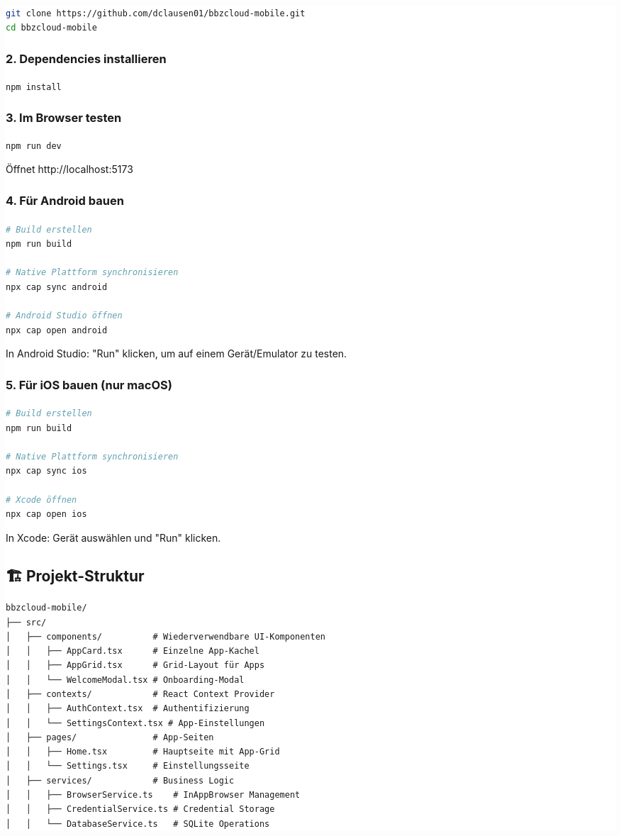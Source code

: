 ```bash
git clone https://github.com/dclausen01/bbzcloud-mobile.git
cd bbzcloud-mobile
```

### 2. Dependencies installieren

```bash
npm install
```

### 3. Im Browser testen

```bash
npm run dev
```

Öffnet http://localhost:5173

### 4. Für Android bauen

```bash
# Build erstellen
npm run build

# Native Plattform synchronisieren
npx cap sync android

# Android Studio öffnen
npx cap open android
```

In Android Studio: "Run" klicken, um auf einem Gerät/Emulator zu testen.

### 5. Für iOS bauen (nur macOS)

```bash
# Build erstellen
npm run build

# Native Plattform synchronisieren
npx cap sync ios

# Xcode öffnen
npx cap open ios
```

In Xcode: Gerät auswählen und "Run" klicken.

## 🏗️ Projekt-Struktur

```
bbzcloud-mobile/
├── src/
│   ├── components/          # Wiederverwendbare UI-Komponenten
│   │   ├── AppCard.tsx      # Einzelne App-Kachel
│   │   ├── AppGrid.tsx      # Grid-Layout für Apps
│   │   └── WelcomeModal.tsx # Onboarding-Modal
│   ├── contexts/            # React Context Provider
│   │   ├── AuthContext.tsx  # Authentifizierung
│   │   └── SettingsContext.tsx # App-Einstellungen
│   ├── pages/               # App-Seiten
│   │   ├── Home.tsx         # Hauptseite mit App-Grid
│   │   └── Settings.tsx     # Einstellungsseite
│   ├── services/            # Business Logic
│   │   ├── BrowserService.ts    # InAppBrowser Management
│   │   ├── CredentialService.ts # Credential Storage
│   │   └── DatabaseService.ts   # SQLite Operations
```